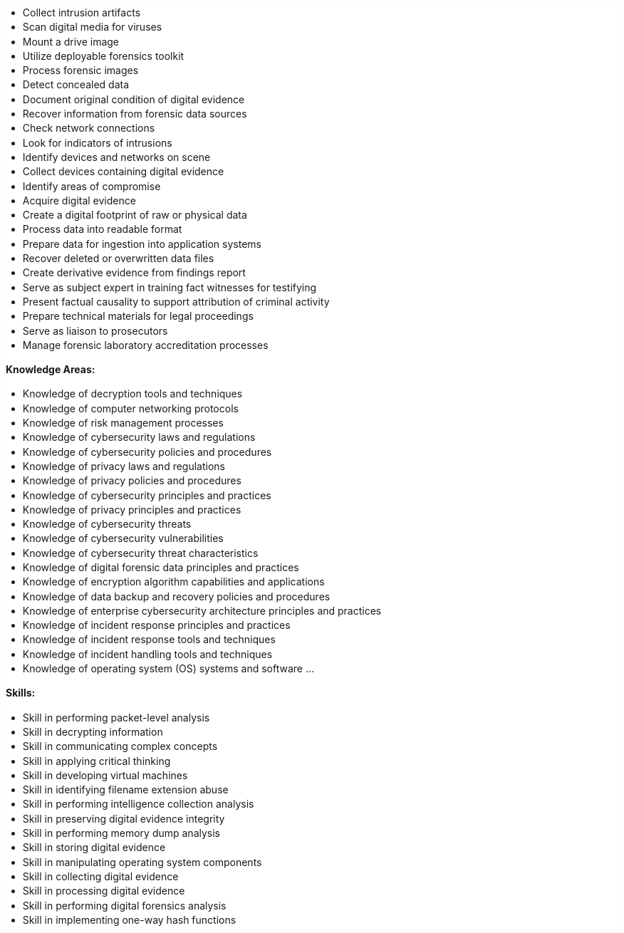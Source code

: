 - Collect intrusion artifacts
- Scan digital media for viruses
- Mount a drive image
- Utilize deployable forensics toolkit
- Process forensic images
- Detect concealed data
- Document original condition of digital evidence
- Recover information from forensic data sources
- Check network connections
- Look for indicators of intrusions
- Identify devices and networks on scene
- Collect devices containing digital evidence
- Identify areas of compromise
- Acquire digital evidence
- Create a digital footprint of raw or physical data
- Process data into readable format
- Prepare data for ingestion into application systems
- Recover deleted or overwritten data files
- Create derivative evidence from findings report
- Serve as subject expert in training fact witnesses for testifying
- Present factual causality to support attribution of criminal activity
- Prepare technical materials for legal proceedings
- Serve as liaison to prosecutors
- Manage forensic laboratory accreditation processes

**Knowledge Areas:**
- Knowledge of decryption tools and techniques
- Knowledge of computer networking protocols
- Knowledge of risk management processes
- Knowledge of cybersecurity laws and regulations
- Knowledge of cybersecurity policies and procedures
- Knowledge of privacy laws and regulations
- Knowledge of privacy policies and procedures
- Knowledge of cybersecurity principles and practices
- Knowledge of privacy principles and practices
- Knowledge of cybersecurity threats
- Knowledge of cybersecurity vulnerabilities
- Knowledge of cybersecurity threat characteristics
- Knowledge of digital forensic data principles and practices
- Knowledge of encryption algorithm capabilities and applications
- Knowledge of data backup and recovery policies and procedures
- Knowledge of enterprise cybersecurity architecture principles and practices
- Knowledge of incident response principles and practices
- Knowledge of incident response tools and techniques
- Knowledge of incident handling tools and techniques
- Knowledge of operating system (OS) systems and software
...

**Skills:**
- Skill in performing packet-level analysis
- Skill in decrypting information
- Skill in communicating complex concepts
- Skill in applying critical thinking
- Skill in developing virtual machines
- Skill in identifying filename extension abuse
- Skill in performing intelligence collection analysis
- Skill in preserving digital evidence integrity
- Skill in performing memory dump analysis
- Skill in storing digital evidence
- Skill in manipulating operating system components
- Skill in collecting digital evidence
- Skill in processing digital evidence
- Skill in performing digital forensics analysis
- Skill in implementing one-way hash functions